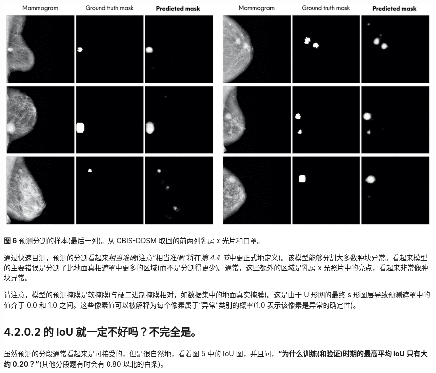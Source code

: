 ![](img/1555836ef65ff9e47d0039a1b21b4a6c.png)

**图 6** 预测分割的样本(最后一列)。从 [CBIS-DDSM](https://wiki.cancerimagingarchive.net/display/Public/CBIS-DDSM) 取回的前两列乳房 x 光片和口罩。

通过快速目测，预测的分割看起来*相当准确*(注意“相当准确”将在*第 4.4 节*中更正式地定义)。该模型能够分割大多数肿块异常。看起来模型的主要错误是分割了比地面真相遮罩中更多的区域(而不是分割得更少)。通常，这些额外的区域是乳房 x 光照片中的亮点，看起来非常像肿块异常。

请注意，模型的预测掩膜是软掩膜(与硬二进制掩膜相对，如数据集中的地面真实掩膜)。这是由于 U 形网的最终 s 形图层导致预测遮罩中的值介于 0.0 和 1.0 之间。这些像素值可以被解释为每个像素属于“异常”类别的概率(1.0 表示该像素是异常的确定性)。

## 4.2.0.2 的 IoU 就一定不好吗？不完全是。

虽然预测的分段通常看起来是可接受的，但是很自然地，看着图 5 中的 IoU 图，并且问，**“为什么训练(和验证)时期的最高平均 IoU 只有大约 0.20？”**(其他分段题有时会有 0.80 以北的白条)。
